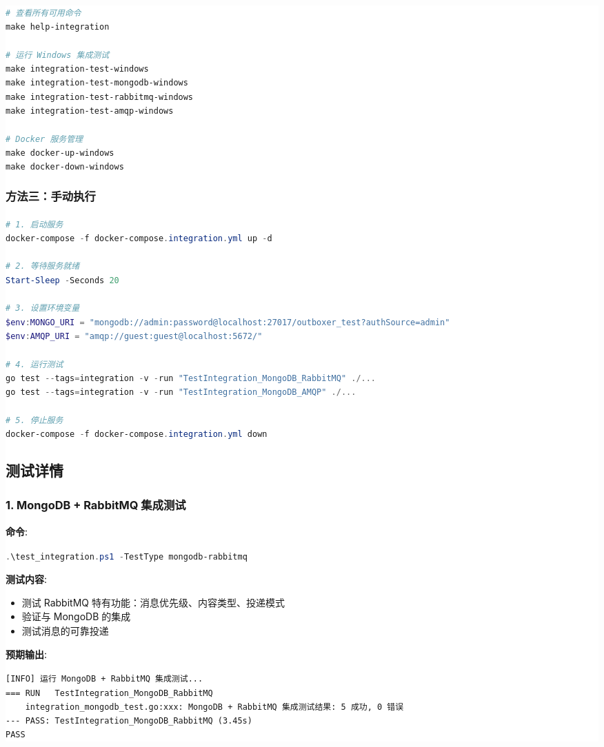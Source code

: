 ```powershell
# 查看所有可用命令
make help-integration

# 运行 Windows 集成测试
make integration-test-windows
make integration-test-mongodb-windows
make integration-test-rabbitmq-windows
make integration-test-amqp-windows

# Docker 服务管理
make docker-up-windows
make docker-down-windows
```

### 方法三：手动执行

```powershell
# 1. 启动服务
docker-compose -f docker-compose.integration.yml up -d

# 2. 等待服务就绪
Start-Sleep -Seconds 20

# 3. 设置环境变量
$env:MONGO_URI = "mongodb://admin:password@localhost:27017/outboxer_test?authSource=admin"
$env:AMQP_URI = "amqp://guest:guest@localhost:5672/"

# 4. 运行测试
go test --tags=integration -v -run "TestIntegration_MongoDB_RabbitMQ" ./...
go test --tags=integration -v -run "TestIntegration_MongoDB_AMQP" ./...

# 5. 停止服务
docker-compose -f docker-compose.integration.yml down
```

## 测试详情

### 1. MongoDB + RabbitMQ 集成测试

**命令**:
```powershell
.\test_integration.ps1 -TestType mongodb-rabbitmq
```

**测试内容**:
- 测试 RabbitMQ 特有功能：消息优先级、内容类型、投递模式
- 验证与 MongoDB 的集成
- 测试消息的可靠投递

**预期输出**:
```
[INFO] 运行 MongoDB + RabbitMQ 集成测试...
=== RUN   TestIntegration_MongoDB_RabbitMQ
    integration_mongodb_test.go:xxx: MongoDB + RabbitMQ 集成测试结果: 5 成功, 0 错误
--- PASS: TestIntegration_MongoDB_RabbitMQ (3.45s)
PASS
```
